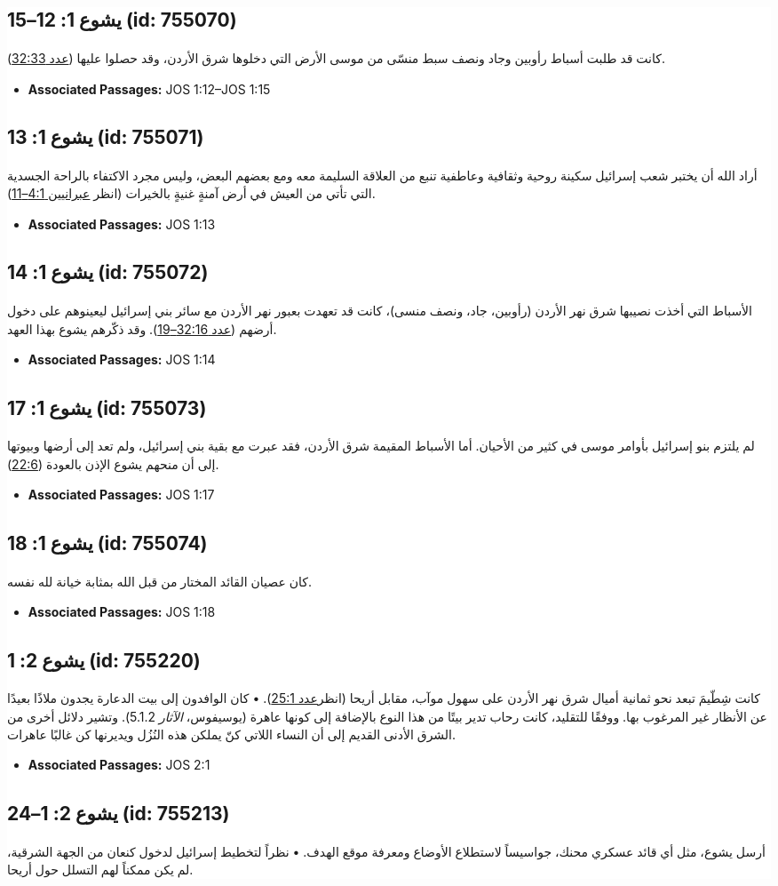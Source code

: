 ## يشوع 1: 12–15 (id: 755070)

كانت قد طلبت أسباط رأوبين وجاد ونصف سبط منسّى من موسى الأرض التي دخلوها شرق الأردن، وقد حصلوا عليها ([عدد 32:33](https://ref.ly/Num32:33)).

* **Associated Passages:** JOS 1:12–JOS 1:15

## يشوع 1: 13 (id: 755071)

أراد الله أن يختبر شعب إسرائيل سكينة روحية وثقافية وعاطفية تنبع من العلاقة السليمة معه ومع بعضهم البعض، وليس مجرد الاكتفاء بالراحة الجسدية التي تأتي من العيش في أرض آمنةٍ غنيةٍ بالخيرات (انظر [عبرانيين 4:1–11](https://ref.ly/Heb4:1-Heb4:11)).

* **Associated Passages:** JOS 1:13

## يشوع 1: 14 (id: 755072)

الأسباط التي أخذت نصيبها شرق نهر الأردن (رأوبين، جاد، ونصف منسى)، كانت قد تعهدت بعبور نهر الأردن مع سائر بني إسرائيل ليعينوهم على دخول أرضهم ([عدد 32:16–19](https://ref.ly/Num32:16-Num32:19)). وقد ذكّرهم يشوع بهذا العهد.

* **Associated Passages:** JOS 1:14

## يشوع 1: 17 (id: 755073)

لم يلتزم بنو إسرائيل بأوامر موسى في كثير من الأحيان. أما الأسباط المقيمة شرق الأردن، فقد عبرت مع بقية بني إسرائيل، ولم تعد إلى أرضها وبيوتها إلى أن منحهم يشوع الإذن بالعودة ([22:6](https://ref.ly/Josh22:6)).

* **Associated Passages:** JOS 1:17

## يشوع 1: 18 (id: 755074)

كان عصيان القائد المختار من قبل الله بمثابة خيانة لله نفسه.

* **Associated Passages:** JOS 1:18

## يشوع 2: 1 (id: 755220)

كانت شِطّيمَ تبعد نحو ثمانية أميال شرق نهر الأردن على سهول موآب، مقابل أريحا (انظر[عدد 25:1](https://ref.ly/Num25:1)). • كان الوافدون إلى بيت الدعارة يجدون ملاذًا بعيدًا عن الأنظار غير المرغوب بها. ووفقًا للتقليد، كانت رحاب تدير بيتًا من هذا النوع بالإضافة إلى كونها عاهرة (يوسيفوس، *الآثار* 5\.1\.2\). وتشير دلائل أخرى من الشرق الأدنى القديم إلى أن النساء اللاتي كنّ يملكن هذه النُزُل ويديرنها كن غالبًا عاهرات.

* **Associated Passages:** JOS 2:1

## يشوع 2: 1–24 (id: 755213)

أرسل يشوع، مثل أي قائد عسكري محنك، جواسيساً لاستطلاع الأوضاع ومعرفة موقع الهدف. • نظراً لتخطيط إسرائيل لدخول كنعان من الجهة الشرقية، لم يكن ممكناً لهم التسلل حول أريحا.

